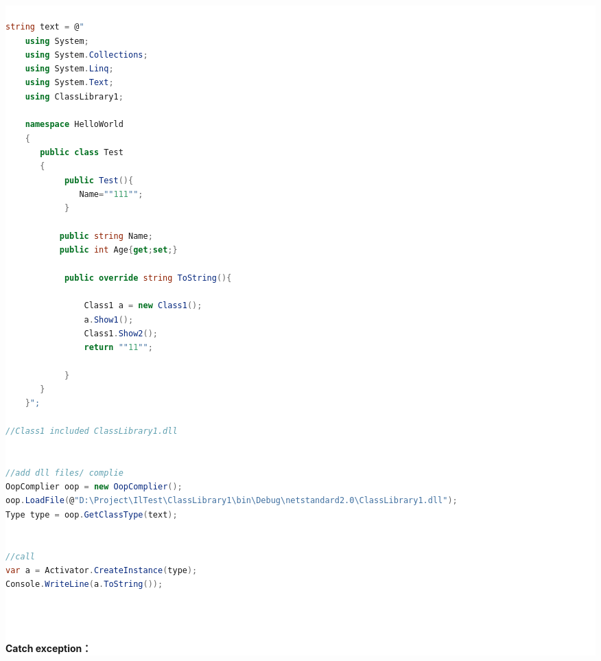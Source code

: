 ```C#

string text = @"
    using System;
    using System.Collections;
    using System.Linq;
    using System.Text;
    using ClassLibrary1;
 
    namespace HelloWorld
    {
       public class Test
       {
            public Test(){
               Name=""111"";
            }

           public string Name;
           public int Age{get;set;}

            public override string ToString(){

                Class1 a = new Class1();
                a.Show1();
                Class1.Show2();
                return ""11"";

            }
       }
    }";
    
//Class1 included ClassLibrary1.dll


//add dll files/ complie
OopComplier oop = new OopComplier();
oop.LoadFile(@"D:\Project\IlTest\ClassLibrary1\bin\Debug\netstandard2.0\ClassLibrary1.dll");
Type type = oop.GetClassType(text);


//call
var a = Activator.CreateInstance(type);
Console.WriteLine(a.ToString());

```

<br/>
<br/> 



#### Catch exception：
